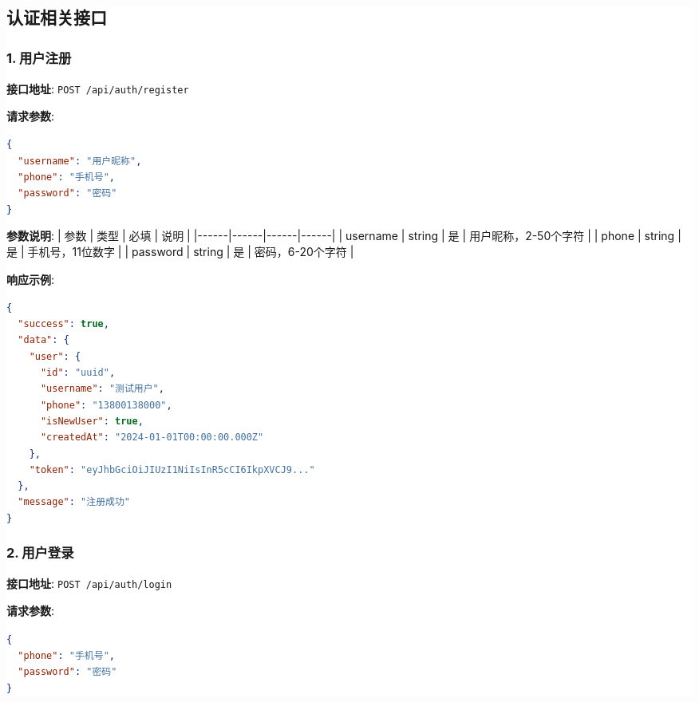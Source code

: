 
## 认证相关接口

### 1. 用户注册

**接口地址**: `POST /api/auth/register`

**请求参数**:
```json
{
  "username": "用户昵称",
  "phone": "手机号",
  "password": "密码"
}
```

**参数说明**:
| 参数 | 类型 | 必填 | 说明 |
|------|------|------|------|
| username | string | 是 | 用户昵称，2-50个字符 |
| phone | string | 是 | 手机号，11位数字 |
| password | string | 是 | 密码，6-20个字符 |

**响应示例**:
```json
{
  "success": true,
  "data": {
    "user": {
      "id": "uuid",
      "username": "测试用户",
      "phone": "13800138000",
      "isNewUser": true,
      "createdAt": "2024-01-01T00:00:00.000Z"
    },
    "token": "eyJhbGciOiJIUzI1NiIsInR5cCI6IkpXVCJ9..."
  },
  "message": "注册成功"
}
```

### 2. 用户登录

**接口地址**: `POST /api/auth/login`

**请求参数**:
```json
{
  "phone": "手机号",
  "password": "密码"
}
```
